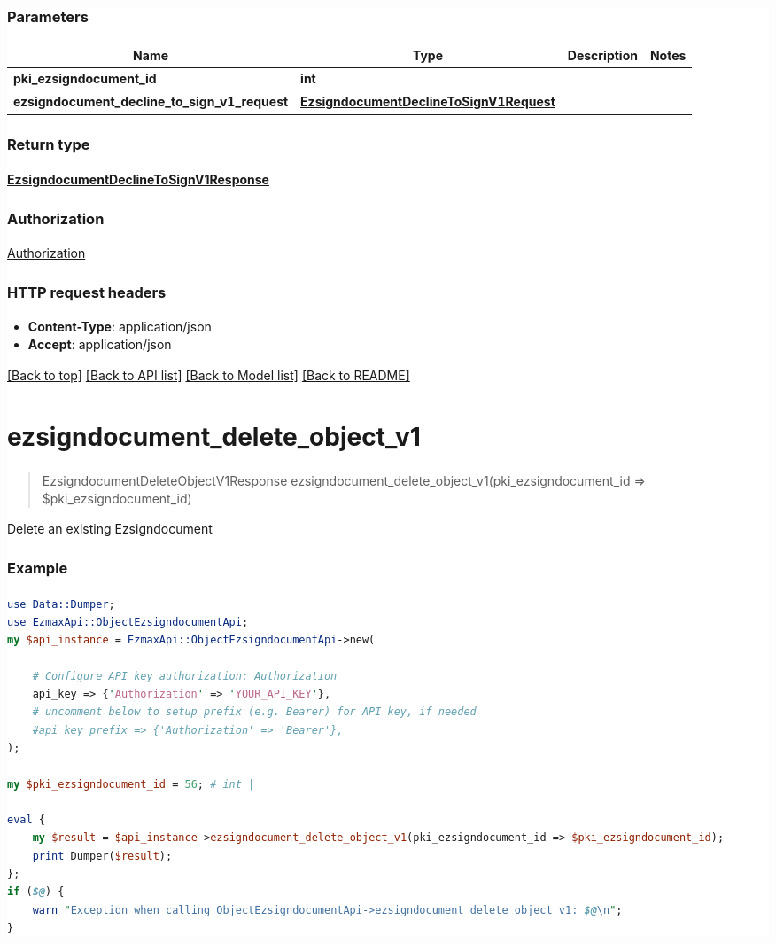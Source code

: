 ### Parameters

Name | Type | Description  | Notes
------------- | ------------- | ------------- | -------------
 **pki_ezsigndocument_id** | **int**|  | 
 **ezsigndocument_decline_to_sign_v1_request** | [**EzsigndocumentDeclineToSignV1Request**](EzsigndocumentDeclineToSignV1Request.md)|  | 

### Return type

[**EzsigndocumentDeclineToSignV1Response**](EzsigndocumentDeclineToSignV1Response.md)

### Authorization

[Authorization](../README.md#Authorization)

### HTTP request headers

 - **Content-Type**: application/json
 - **Accept**: application/json

[[Back to top]](#) [[Back to API list]](../README.md#documentation-for-api-endpoints) [[Back to Model list]](../README.md#documentation-for-models) [[Back to README]](../README.md)

# **ezsigndocument_delete_object_v1**
> EzsigndocumentDeleteObjectV1Response ezsigndocument_delete_object_v1(pki_ezsigndocument_id => $pki_ezsigndocument_id)

Delete an existing Ezsigndocument



### Example
```perl
use Data::Dumper;
use EzmaxApi::ObjectEzsigndocumentApi;
my $api_instance = EzmaxApi::ObjectEzsigndocumentApi->new(

    # Configure API key authorization: Authorization
    api_key => {'Authorization' => 'YOUR_API_KEY'},
    # uncomment below to setup prefix (e.g. Bearer) for API key, if needed
    #api_key_prefix => {'Authorization' => 'Bearer'},
);

my $pki_ezsigndocument_id = 56; # int | 

eval {
    my $result = $api_instance->ezsigndocument_delete_object_v1(pki_ezsigndocument_id => $pki_ezsigndocument_id);
    print Dumper($result);
};
if ($@) {
    warn "Exception when calling ObjectEzsigndocumentApi->ezsigndocument_delete_object_v1: $@\n";
}
```
